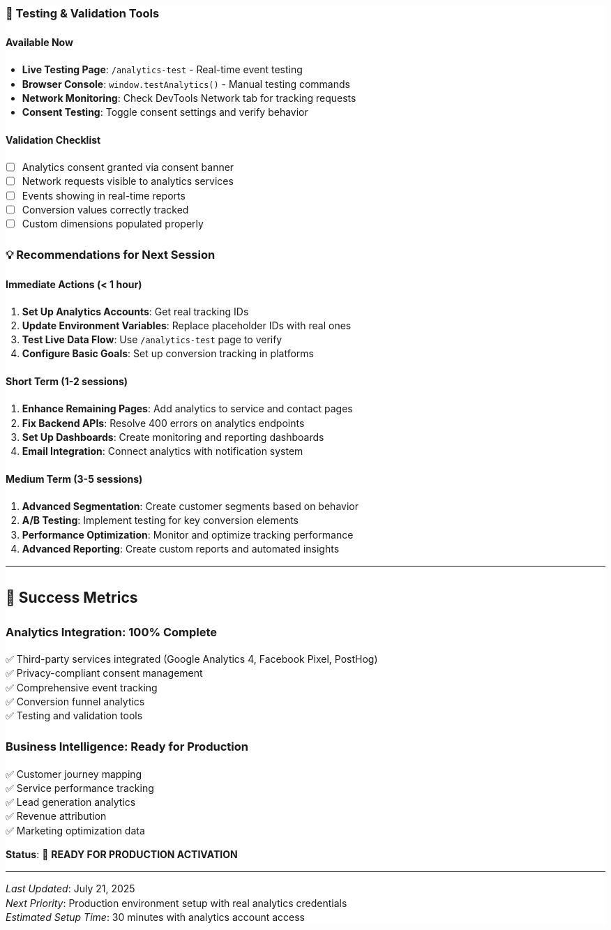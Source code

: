 ### 🧪 Testing & Validation Tools

#### **Available Now**
- **Live Testing Page**: `/analytics-test` - Real-time event testing
- **Browser Console**: `window.testAnalytics()` - Manual testing commands
- **Network Monitoring**: Check DevTools Network tab for tracking requests
- **Consent Testing**: Toggle consent settings and verify behavior

#### **Validation Checklist**
- [ ] Analytics consent granted via consent banner
- [ ] Network requests visible to analytics services  
- [ ] Events showing in real-time reports
- [ ] Conversion values correctly tracked
- [ ] Custom dimensions populated properly

### 💡 Recommendations for Next Session

#### **Immediate Actions (< 1 hour)**
1. **Set Up Analytics Accounts**: Get real tracking IDs
2. **Update Environment Variables**: Replace placeholder IDs with real ones
3. **Test Live Data Flow**: Use `/analytics-test` page to verify
4. **Configure Basic Goals**: Set up conversion tracking in platforms

#### **Short Term (1-2 sessions)**
1. **Enhance Remaining Pages**: Add analytics to service and contact pages
2. **Fix Backend APIs**: Resolve 400 errors on analytics endpoints
3. **Set Up Dashboards**: Create monitoring and reporting dashboards
4. **Email Integration**: Connect analytics with notification system

#### **Medium Term (3-5 sessions)**  
1. **Advanced Segmentation**: Create customer segments based on behavior
2. **A/B Testing**: Implement testing for key conversion elements
3. **Performance Optimization**: Monitor and optimize tracking performance
4. **Advanced Reporting**: Create custom reports and automated insights

---

## 🎊 Success Metrics

### **Analytics Integration: 100% Complete**
✅ Third-party services integrated (Google Analytics 4, Facebook Pixel, PostHog)  
✅ Privacy-compliant consent management  
✅ Comprehensive event tracking  
✅ Conversion funnel analytics  
✅ Testing and validation tools  

### **Business Intelligence: Ready for Production**
✅ Customer journey mapping  
✅ Service performance tracking  
✅ Lead generation analytics  
✅ Revenue attribution  
✅ Marketing optimization data  

**Status**: 🚀 **READY FOR PRODUCTION ACTIVATION**

---

*Last Updated*: July 21, 2025  
*Next Priority*: Production environment setup with real analytics credentials  
*Estimated Setup Time*: 30 minutes with analytics account access
